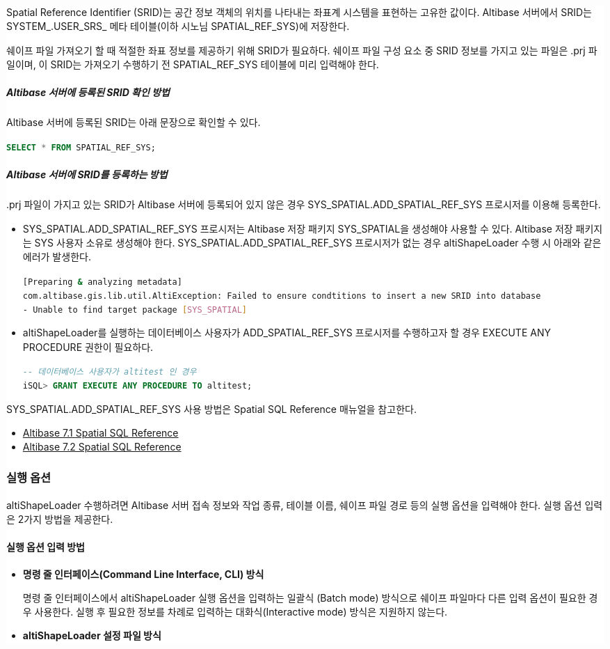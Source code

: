 Spatial Reference Identifier (SRID)는 공간 정보 객체의 위치를 나타내는 좌표계 시스템을 표현하는 고유한 값이다. Altibase 서버에서 SRID는 SYSTEM_.USER_SRS\_ 메타 테이블(이하 시노님 SPATIAL_REF_SYS)에 저장한다.

쉐이프 파일 가져오기 할 때 적절한 좌표 정보를 제공하기 위해 SRID가 필요하다. 쉐이프 파일 구성 요소 중 SRID 정보를 가지고 있는 파일은 .prj 파일이며, 이 SRID는 가져오기 수행하기 전 SPATIAL_REF_SYS 테이블에 미리 입력해야 한다. 

##### Altibase 서버에 등록된 SRID 확인 방법

Altibase 서버에 등록된 SRID는 아래 문장으로 확인할 수 있다. 

```sql
SELECT * FROM SPATIAL_REF_SYS;
```

##### Altibase 서버에 SRID를 등록하는 방법

.prj 파일이 가지고 있는 SRID가 Altibase 서버에 등록되어 있지 않은 경우 SYS_SPATIAL.ADD_SPATIAL_REF_SYS 프로시저를 이용해 등록한다.

- SYS_SPATIAL.ADD_SPATIAL_REF_SYS 프로시저는 Altibase 저장 패키지 SYS_SPATIAL을 생성해야 사용할 수 있다. Altibase 저장 패키지는 SYS 사용자 소유로 생성해야 한다. SYS_SPATIAL.ADD_SPATIAL_REF_SYS 프로시저가 없는 경우 altiShapeLoader 수행 시 아래와 같은 에러가 발생한다. 

  ```bash
  [Preparing & analyzing metadata]
  com.altibase.gis.lib.util.AltiException: Failed to ensure condtitions to insert a new SRID into database
  - Unable to find target package [SYS_SPATIAL]
  ```

- altiShapeLoader를 실행하는 데이터베이스 사용자가 ADD_SPATIAL_REF_SYS 프로시저를 수행하고자 할 경우 EXECUTE ANY PROCEDURE 권한이 필요하다. 

  ```sql
  -- 데이터베이스 사용자가 altitest 인 경우
  iSQL> GRANT EXECUTE ANY PROCEDURE TO altitest;
  ```

SYS_SPATIAL.ADD_SPATIAL_REF_SYS 사용 방법은 Spatial SQL Reference 매뉴얼을 참고한다.

- [Altibase 7.1 Spatial SQL Reference](https://github.com/ALTIBASE/Documents/blob/master/Manuals/Altibase_7.1/kor/Spatial%20SQL%20Reference.md#add_spatial_ref_sys)
- [Altibase 7.2 Spatial SQL Reference](https://github.com/ALTIBASE/Documents/blob/master/Manuals/Altibase_7.2/kor/Spatial%20SQL%20Reference.md#add_spatial_ref_sys)



### 실행 옵션

altiShapeLoader 수행하려면 Altibase 서버 접속 정보와 작업 종류, 테이블 이름, 쉐이프 파일 경로 등의 실행 옵션을 입력해야 한다. 실행 옵션 입력은 2가지 방법을 제공한다.

#### 실행 옵션 입력 방법

- **명령 줄 인터페이스(Command Line Interface, CLI)  방식**

  명령 줄 인터페이스에서 altiShapeLoader 실행 옵션을 입력하는 일괄식 (Batch mode) 방식으로 쉐이프 파일마다 다른 입력 옵션이 필요한 경우 사용한다. 실행 후 필요한 정보를 차례로 입력하는 대화식(Interactive mode) 방식은 지원하지 않는다. 

- **altiShapeLoader 설정 파일 방식**
